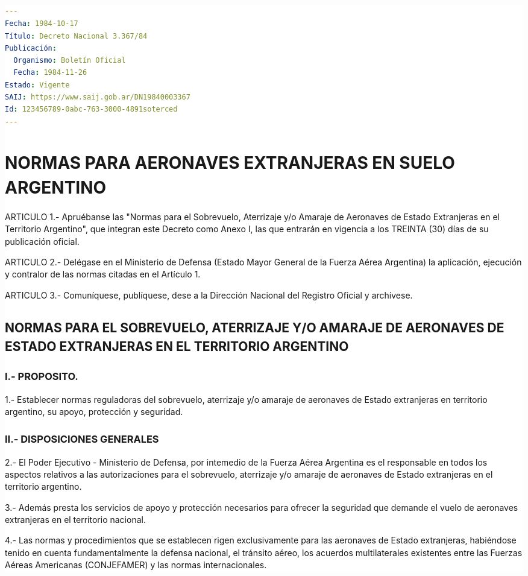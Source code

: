 ```yaml
---
Fecha: 1984-10-17
Título: Decreto Nacional 3.367/84
Publicación:
  Organismo: Boletín Oficial
  Fecha: 1984-11-26
Estado: Vigente
SAIJ: https://www.saij.gob.ar/DN19840003367
Id: 123456789-0abc-763-3000-4891soterced
---
```

# NORMAS PARA AERONAVES EXTRANJERAS EN SUELO ARGENTINO

<a id="1"></a>
ARTICULO  1.- Apruébanse las "Normas para el Sobrevuelo, Aterrizaje y/o Amaraje  de  Aeronaves  de  Estado Extranjeras en el Territorio Argentino",  que  integran  este Decreto  como  Anexo  I,  las  que entrarán en vigencia a los TREINTA  (30)  días  de  su  publicación oficial.

<a id="2"></a>
ARTICULO  2.-  Delégase  en  el Ministerio de Defensa (Estado Mayor General de la Fuerza Aérea Argentina)  la  aplicación,  ejecución y contralor de las normas citadas en el Artículo 1.

<a id="3"></a>
ARTICULO  3.- Comuníquese, publíquese, dese a la Dirección Nacional del Registro Oficial y archívese.

## NORMAS  PARA  EL SOBREVUELO, ATERRIZAJE Y/O AMARAJE DE AERONAVES DE ESTADO EXTRANJERAS EN EL TERRITORIO ARGENTINO

### I.- PROPOSITO.

<a id="1"></a>
1.-  Establecer  normas  reguladoras del sobrevuelo, aterrizaje y/o amaraje  de  aeronaves  de  Estado    extranjeras    en  territorio argentino, su apoyo, protección y seguridad.

### II.- DISPOSICIONES GENERALES

<a id="2"></a>
2.-  El  Poder  Ejecutivo - Ministerio de Defensa, por intemedio de la Fuerza Aérea Argentina  es  el responsable en todos los aspectos relativos a las autorizaciones para  el  sobrevuelo, aterrizaje y/o amaraje  de  aeronaves  de  Estado  extranjeras  en  el  territorio argentino.

<a id="3"></a>
3.-  Además  presta  los servicios de apoyo y protección necesarios para  ofrecer  la seguridad  que  demande  el  vuelo  de  aeronaves extranjeras en el territorio nacional.

<a id="4"></a>
4.- Las normas y procedimientos que se establecen rigen exclusivamente    para    las   aeronaves  de  Estado  extranjeras, habiéndose tenido en cuenta fundamentalmente  la  defensa nacional, el  tránsito  aéreo,  los acuerdos multilaterales existentes  entre las Fuerzas Aéreas Americanas (CONJEFAMER) y las normas internacionales.
